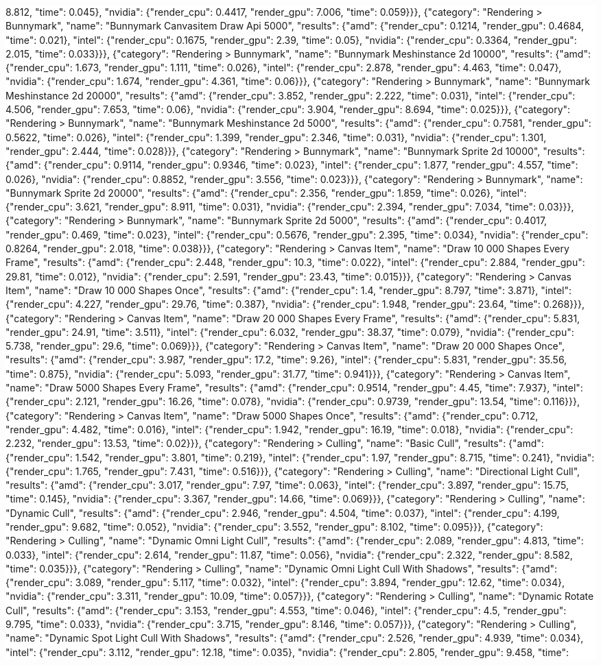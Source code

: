 8.812, "time": 0.045}, "nvidia": {"render_cpu": 0.4417, "render_gpu": 7.006, "time": 0.059}}}, {"category": "Rendering > Bunnymark", "name": "Bunnymark Canvasitem Draw Api 5000", "results": {"amd": {"render_cpu": 0.1214, "render_gpu": 0.4684, "time": 0.021}, "intel": {"render_cpu": 0.1675, "render_gpu": 2.39, "time": 0.05}, "nvidia": {"render_cpu": 0.3364, "render_gpu": 2.015, "time": 0.033}}}, {"category": "Rendering > Bunnymark", "name": "Bunnymark Meshinstance 2d 10000", "results": {"amd": {"render_cpu": 1.673, "render_gpu": 1.111, "time": 0.026}, "intel": {"render_cpu": 2.878, "render_gpu": 4.463, "time": 0.047}, "nvidia": {"render_cpu": 1.674, "render_gpu": 4.361, "time": 0.06}}}, {"category": "Rendering > Bunnymark", "name": "Bunnymark Meshinstance 2d 20000", "results": {"amd": {"render_cpu": 3.852, "render_gpu": 2.222, "time": 0.031}, "intel": {"render_cpu": 4.506, "render_gpu": 7.653, "time": 0.06}, "nvidia": {"render_cpu": 3.904, "render_gpu": 8.694, "time": 0.025}}}, {"category": "Rendering > Bunnymark", "name": "Bunnymark Meshinstance 2d 5000", "results": {"amd": {"render_cpu": 0.7581, "render_gpu": 0.5622, "time": 0.026}, "intel": {"render_cpu": 1.399, "render_gpu": 2.346, "time": 0.031}, "nvidia": {"render_cpu": 1.301, "render_gpu": 2.444, "time": 0.028}}}, {"category": "Rendering > Bunnymark", "name": "Bunnymark Sprite 2d 10000", "results": {"amd": {"render_cpu": 0.9114, "render_gpu": 0.9346, "time": 0.023}, "intel": {"render_cpu": 1.877, "render_gpu": 4.557, "time": 0.026}, "nvidia": {"render_cpu": 0.8852, "render_gpu": 3.556, "time": 0.023}}}, {"category": "Rendering > Bunnymark", "name": "Bunnymark Sprite 2d 20000", "results": {"amd": {"render_cpu": 2.356, "render_gpu": 1.859, "time": 0.026}, "intel": {"render_cpu": 3.621, "render_gpu": 8.911, "time": 0.031}, "nvidia": {"render_cpu": 2.394, "render_gpu": 7.034, "time": 0.03}}}, {"category": "Rendering > Bunnymark", "name": "Bunnymark Sprite 2d 5000", "results": {"amd": {"render_cpu": 0.4017, "render_gpu": 0.469, "time": 0.023}, "intel": {"render_cpu": 0.5676, "render_gpu": 2.395, "time": 0.034}, "nvidia": {"render_cpu": 0.8264, "render_gpu": 2.018, "time": 0.038}}}, {"category": "Rendering > Canvas Item", "name": "Draw 10 000 Shapes Every Frame", "results": {"amd": {"render_cpu": 2.448, "render_gpu": 10.3, "time": 0.022}, "intel": {"render_cpu": 2.884, "render_gpu": 29.81, "time": 0.012}, "nvidia": {"render_cpu": 2.591, "render_gpu": 23.43, "time": 0.015}}}, {"category": "Rendering > Canvas Item", "name": "Draw 10 000 Shapes Once", "results": {"amd": {"render_cpu": 1.4, "render_gpu": 8.797, "time": 3.871}, "intel": {"render_cpu": 4.227, "render_gpu": 29.76, "time": 0.387}, "nvidia": {"render_cpu": 1.948, "render_gpu": 23.64, "time": 0.268}}}, {"category": "Rendering > Canvas Item", "name": "Draw 20 000 Shapes Every Frame", "results": {"amd": {"render_cpu": 5.831, "render_gpu": 24.91, "time": 3.511}, "intel": {"render_cpu": 6.032, "render_gpu": 38.37, "time": 0.079}, "nvidia": {"render_cpu": 5.738, "render_gpu": 29.6, "time": 0.069}}}, {"category": "Rendering > Canvas Item", "name": "Draw 20 000 Shapes Once", "results": {"amd": {"render_cpu": 3.987, "render_gpu": 17.2, "time": 9.26}, "intel": {"render_cpu": 5.831, "render_gpu": 35.56, "time": 0.875}, "nvidia": {"render_cpu": 5.093, "render_gpu": 31.77, "time": 0.941}}}, {"category": "Rendering > Canvas Item", "name": "Draw 5000 Shapes Every Frame", "results": {"amd": {"render_cpu": 0.9514, "render_gpu": 4.45, "time": 7.937}, "intel": {"render_cpu": 2.121, "render_gpu": 16.26, "time": 0.078}, "nvidia": {"render_cpu": 0.9739, "render_gpu": 13.54, "time": 0.116}}}, {"category": "Rendering > Canvas Item", "name": "Draw 5000 Shapes Once", "results": {"amd": {"render_cpu": 0.712, "render_gpu": 4.482, "time": 0.016}, "intel": {"render_cpu": 1.942, "render_gpu": 16.19, "time": 0.018}, "nvidia": {"render_cpu": 2.232, "render_gpu": 13.53, "time": 0.02}}}, {"category": "Rendering > Culling", "name": "Basic Cull", "results": {"amd": {"render_cpu": 1.542, "render_gpu": 3.801, "time": 0.219}, "intel": {"render_cpu": 1.97, "render_gpu": 8.715, "time": 0.241}, "nvidia": {"render_cpu": 1.765, "render_gpu": 7.431, "time": 0.516}}}, {"category": "Rendering > Culling", "name": "Directional Light Cull", "results": {"amd": {"render_cpu": 3.017, "render_gpu": 7.97, "time": 0.063}, "intel": {"render_cpu": 3.897, "render_gpu": 15.75, "time": 0.145}, "nvidia": {"render_cpu": 3.367, "render_gpu": 14.66, "time": 0.069}}}, {"category": "Rendering > Culling", "name": "Dynamic Cull", "results": {"amd": {"render_cpu": 2.946, "render_gpu": 4.504, "time": 0.037}, "intel": {"render_cpu": 4.199, "render_gpu": 9.682, "time": 0.052}, "nvidia": {"render_cpu": 3.552, "render_gpu": 8.102, "time": 0.095}}}, {"category": "Rendering > Culling", "name": "Dynamic Omni Light Cull", "results": {"amd": {"render_cpu": 2.089, "render_gpu": 4.813, "time": 0.033}, "intel": {"render_cpu": 2.614, "render_gpu": 11.87, "time": 0.056}, "nvidia": {"render_cpu": 2.322, "render_gpu": 8.582, "time": 0.035}}}, {"category": "Rendering > Culling", "name": "Dynamic Omni Light Cull With Shadows", "results": {"amd": {"render_cpu": 3.089, "render_gpu": 5.117, "time": 0.032}, "intel": {"render_cpu": 3.894, "render_gpu": 12.62, "time": 0.034}, "nvidia": {"render_cpu": 3.311, "render_gpu": 10.09, "time": 0.057}}}, {"category": "Rendering > Culling", "name": "Dynamic Rotate Cull", "results": {"amd": {"render_cpu": 3.153, "render_gpu": 4.553, "time": 0.046}, "intel": {"render_cpu": 4.5, "render_gpu": 9.795, "time": 0.033}, "nvidia": {"render_cpu": 3.715, "render_gpu": 8.146, "time": 0.057}}}, {"category": "Rendering > Culling", "name": "Dynamic Spot Light Cull With Shadows", "results": {"amd": {"render_cpu": 2.526, "render_gpu": 4.939, "time": 0.034}, "intel": {"render_cpu": 3.112, "render_gpu": 12.18, "time": 0.035}, "nvidia": {"render_cpu": 2.805, "render_gpu": 9.458, "time":